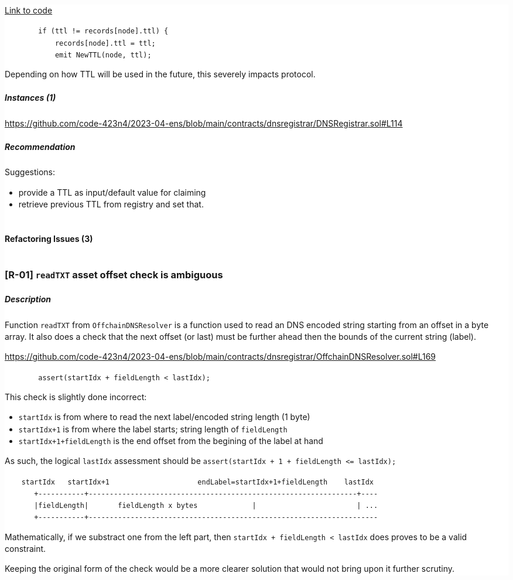 [Link to code](https://github.com/code-423n4/2023-04-ens/blob/main/contracts/registry/ENSRegistry.sol#L212-L214)
```Solidity
        if (ttl != records[node].ttl) {
            records[node].ttl = ttl;
            emit NewTTL(node, ttl);
```

Depending on how TTL will be used in the future, this severely impacts protocol.

##### Instances (1)

https://github.com/code-423n4/2023-04-ens/blob/main/contracts/dnsregistrar/DNSRegistrar.sol#L114

##### Recommendation

Suggestions:
- provide a TTL as input/default value for claiming
- retrieve previous TTL from registry and set that.

#

#### Refactoring Issues (3)

#

### [R-01]  `readTXT` asset offset check is ambiguous
##### Description

Function `readTXT` from `OffchainDNSResolver` is a function used to read an DNS encoded string starting from an offset in a byte array.
It also does a check that the next offset (or last) must be further ahead then the bounds of the current string (label).

https://github.com/code-423n4/2023-04-ens/blob/main/contracts/dnsregistrar/OffchainDNSResolver.sol#L169
```Solidity
        assert(startIdx + fieldLength < lastIdx);
```
This check is slightly done incorrect:
- `startIdx` is from where to read the next label/encoded string length (1 byte)
- `startIdx+1` is from where the label starts; string length of `fieldLength`
- `startIdx+1+fieldLength` is the end offset from the begining of the label at hand

As such, the logical `lastIdx` assessment should be `assert(startIdx + 1 + fieldLength <= lastIdx);`
```
    startIdx   startIdx+1                     endLabel=startIdx+1+fieldLength    lastIdx
       +-----------+----------------------------------------------------------------+----
       |fieldLength|       fieldLength x bytes             |                        | ...
       +-----------+---------------------------------------------------------------------
```

Mathematically, if we substract one from the left part, then `startIdx + fieldLength < lastIdx` does proves to be a valid constraint.

Keeping the original form of the check would be a more clearer solution that would not bring upon it further scrutiny.

